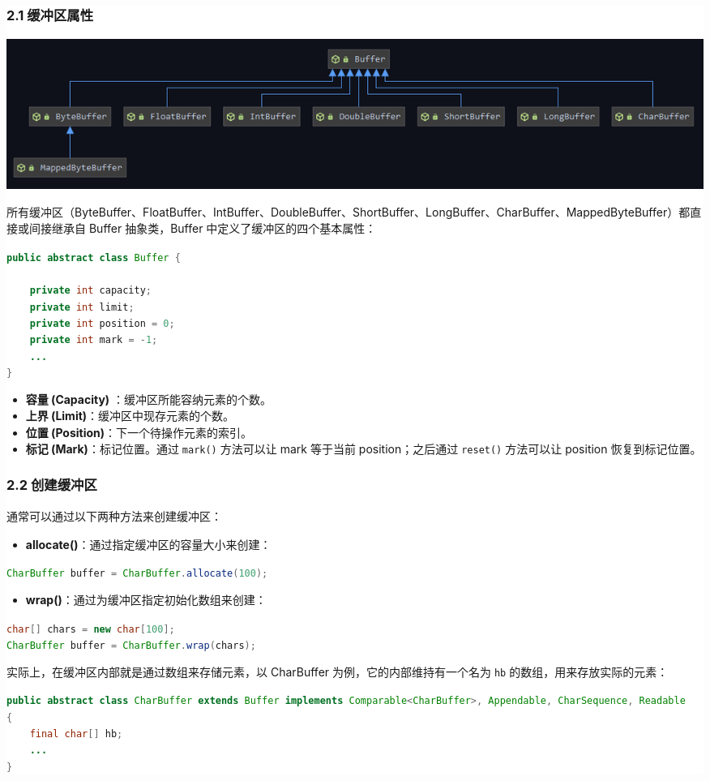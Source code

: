### 2.1 缓冲区属性

<div align="center"> <img src="../pictures/nio_buffer.png"/> </div>


所有缓冲区（ByteBuffer、FloatBuffer、IntBuffer、DoubleBuffer、ShortBuffer、LongBuffer、CharBuffer、MappedByteBuffer）都直接或间接继承自 Buffer 抽象类，Buffer 中定义了缓冲区的四个基本属性：

```java
public abstract class Buffer {
 
    private int capacity;
    private int limit;
    private int position = 0;
    private int mark = -1;
    ...
}
```

+ **容量 (Capacity)** ：缓冲区所能容纳元素的个数。
+ **上界 (Limit)**：缓冲区中现存元素的个数。
+ **位置 (Position)**：下一个待操作元素的索引。
+ **标记 (Mark)**：标记位置。通过 `mark()` 方法可以让 mark 等于当前 position；之后通过 `reset()` 方法可以让 position 恢复到标记位置。

### 2.2 创建缓冲区

通常可以通过以下两种方法来创建缓冲区：

+ **allocate()**：通过指定缓冲区的容量大小来创建：

```java
CharBuffer buffer = CharBuffer.allocate(100);
```

+ **wrap()**：通过为缓冲区指定初始化数组来创建：

```java
char[] chars = new char[100];
CharBuffer buffer = CharBuffer.wrap(chars);
```

实际上，在缓冲区内部就是通过数组来存储元素，以 CharBuffer 为例，它的内部维持有一个名为 `hb` 的数组，用来存放实际的元素：

```java
public abstract class CharBuffer extends Buffer implements Comparable<CharBuffer>, Appendable, CharSequence, Readable
{
    final char[] hb;  
    ...
}
```
